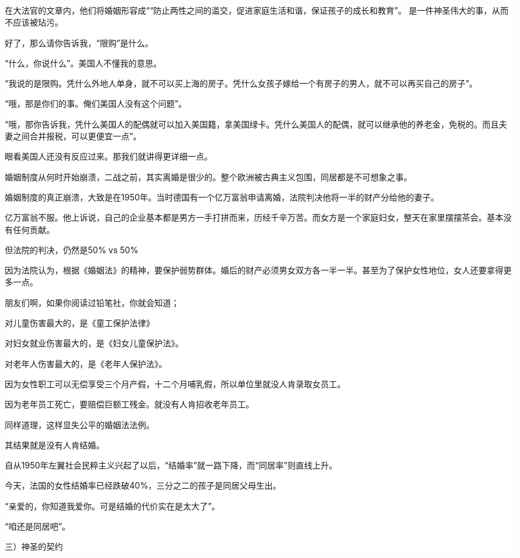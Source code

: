 在大法官的文章内，他们将婚姻形容成““防止两性之间的滥交，促进家庭生活和谐，保证孩子的成长和教育”。 是一件神圣伟大的事，从而不应该被玷污。

 

好了，那么请你告诉我，“限购”是什么。

“什么，你说什么”。美国人不懂我的意思。

 

“我说的是限购。凭什么外地人单身，就不可以买上海的房子。凭什么女孩子嫁给一个有房子的男人，就不可以再买自己的房子”。

“哦，那是你们的事。俺们美国人没有这个问题”。

“哦，那你告诉我，凭什么美国人的配偶就可以加入美国籍，拿美国绿卡。凭什么美国人的配偶，就可以继承他的养老金，免税的。而且夫妻之间合并报税，可以更便宜一点”。

 

 

眼看美国人还没有反应过来。那我们就讲得更详细一点。

婚姻制度从何时开始崩溃，二战之前，其实离婚是很少的。整个欧洲被古典主义包围，同居都是不可想象之事。

 

婚姻制度的真正崩溃，大致是在1950年。当时德国有一个亿万富翁申请离婚，法院判决他将一半的财产分给他的妻子。

亿万富翁不服。他上诉说，自己的企业基本都是男方一手打拼而来，历经千辛万苦。而女方是一个家庭妇女，整天在家里摆摆茶会。基本没有任何贡献。

但法院的判决，仍然是50% vs 50%

 

因为法院认为，根据《婚姻法》的精神，要保护弱势群体。婚后的财产必须男女双方各一半一半。甚至为了保护女性地位，女人还要拿得更多一点。

朋友们啊，如果你阅读过铅笔社，你就会知道；

对儿童伤害最大的，是《童工保护法律》

对妇女就业伤害最大的，是《妇女儿童保护法》。

对老年人伤害最大的，是《老年人保护法》。

 

因为女性职工可以无偿享受三个月产假，十二个月哺乳假，所以单位里就没人肯录取女员工。

因为老年员工死亡，要赔偿巨额工残金。就没有人肯招收老年员工。

 

同样道理，这样显失公平的婚姻法法例。

其结果就是没有人肯结婚。

 

自从1950年左翼社会民粹主义兴起了以后，“结婚率”就一路下降，而“同居率”则直线上升。

今天，法国的女性结婚率已经跌破40%，三分之二的孩子是同居父母生出。

 

“亲爱的，你知道我爱你。可是结婚的代价实在是太大了”。

“咱还是同居吧”。

 

 

三）神圣的契约
